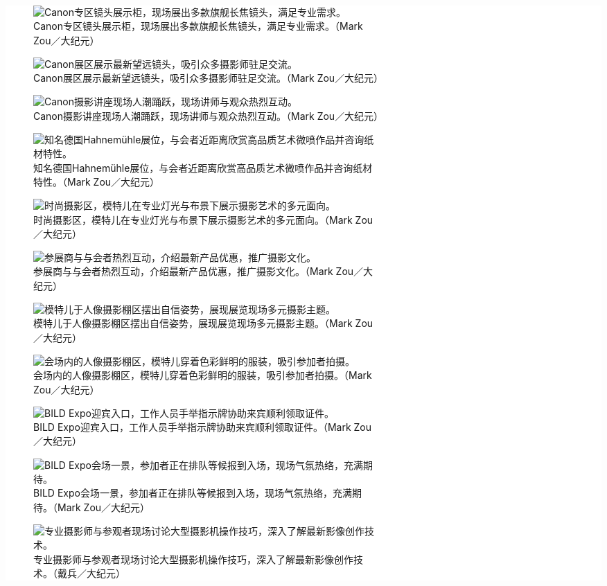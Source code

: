 <figure id="14534184" aria-describedby="caption-14534184" style="width: 500px" class="wp-caption aligncenter"><ahref=" https://i.epochtimes.com/assets/uploads/2025/06/id14534184-183845-450x300.jpg" target="_blank" rel="noreferrer noopener"> <img decoding="async" src="https://i.epochtimes.com/assets/uploads/2025/06/id14534184-183845-450x300.jpg" alt="Canon专区镜头展示柜，现场展出多款旗舰长焦镜头，满足专业需求。" width="500" /></a><figcaption id="caption-14534184" class="wp-caption-text">Canon专区镜头展示柜，现场展出多款旗舰长焦镜头，满足专业需求。（Mark Zou／大纪元）</figcaption></figure>
<figure id="14534183" aria-describedby="caption-14534183" style="width: 500px" class="wp-caption aligncenter"><ahref=" https://i.epochtimes.com/assets/uploads/2025/06/id14534183-183844-450x300.jpg" target="_blank" rel="noreferrer noopener"> <img decoding="async" src="https://i.epochtimes.com/assets/uploads/2025/06/id14534183-183844-450x300.jpg" alt="Canon展区展示最新望远镜头，吸引众多摄影师驻足交流。" width="500" /></a><figcaption id="caption-14534183" class="wp-caption-text">Canon展区展示最新望远镜头，吸引众多摄影师驻足交流。（Mark Zou／大纪元）</figcaption></figure>
<figure id="14534182" aria-describedby="caption-14534182" style="width: 500px" class="wp-caption aligncenter"><ahref=" https://i.epochtimes.com/assets/uploads/2025/06/id14534182-183843-450x300.jpg" target="_blank" rel="noreferrer noopener"> <img decoding="async" src="https://i.epochtimes.com/assets/uploads/2025/06/id14534182-183843-450x300.jpg" alt="Canon摄影讲座现场人潮踊跃，现场讲师与观众热烈互动。" width="500" /></a><figcaption id="caption-14534182" class="wp-caption-text">Canon摄影讲座现场人潮踊跃，现场讲师与观众热烈互动。（Mark Zou／大纪元）</figcaption></figure>
<figure id="14534181" aria-describedby="caption-14534181" style="width: 500px" class="wp-caption aligncenter"><ahref=" https://i.epochtimes.com/assets/uploads/2025/06/id14534181-183842-450x300.jpg" target="_blank" rel="noreferrer noopener"> <img decoding="async" src="https://i.epochtimes.com/assets/uploads/2025/06/id14534181-183842-450x300.jpg" alt="知名德国Hahnemühle展位，与会者近距离欣赏高品质艺术微喷作品并咨询纸材特性。" width="500" /></a><figcaption id="caption-14534181" class="wp-caption-text">知名德国Hahnemühle展位，与会者近距离欣赏高品质艺术微喷作品并咨询纸材特性。（Mark Zou／大纪元）</figcaption></figure>
<figure id="14534180" aria-describedby="caption-14534180" style="width: 500px" class="wp-caption aligncenter"><ahref=" https://i.epochtimes.com/assets/uploads/2025/06/id14534180-183841-450x675.jpg" target="_blank" rel="noreferrer noopener"> <img decoding="async" src="https://i.epochtimes.com/assets/uploads/2025/06/id14534180-183841-450x675.jpg" alt="时尚摄影区，模特儿在专业灯光与布景下展示摄影艺术的多元面向。" width="500" /></a><figcaption id="caption-14534180" class="wp-caption-text">时尚摄影区，模特儿在专业灯光与布景下展示摄影艺术的多元面向。（Mark Zou／大纪元）</figcaption></figure>
<figure id="14534179" aria-describedby="caption-14534179" style="width: 500px" class="wp-caption aligncenter"><ahref=" https://i.epochtimes.com/assets/uploads/2025/06/id14534179-183840-450x338.jpg" target="_blank" rel="noreferrer noopener"> <img decoding="async" src="https://i.epochtimes.com/assets/uploads/2025/06/id14534179-183840-450x338.jpg" alt="参展商与与会者热烈互动，介绍最新产品优惠，推广摄影文化。" width="500" /></a><figcaption id="caption-14534179" class="wp-caption-text">参展商与与会者热烈互动，介绍最新产品优惠，推广摄影文化。（Mark Zou／大纪元）</figcaption></figure>
<figure id="14534178" aria-describedby="caption-14534178" style="width: 500px" class="wp-caption aligncenter"><ahref=" https://i.epochtimes.com/assets/uploads/2025/06/id14534178-183839-450x675.jpg" target="_blank" rel="noreferrer noopener"> <img decoding="async" src="https://i.epochtimes.com/assets/uploads/2025/06/id14534178-183839-450x675.jpg" alt="模特儿于人像摄影棚区摆出自信姿势，展现展览现场多元摄影主题。" width="500" /></a><figcaption id="caption-14534178" class="wp-caption-text">模特儿于人像摄影棚区摆出自信姿势，展现展览现场多元摄影主题。（Mark Zou／大纪元）</figcaption></figure>
<figure id="14534177" aria-describedby="caption-14534177" style="width: 500px" class="wp-caption aligncenter"><ahref=" https://i.epochtimes.com/assets/uploads/2025/06/id14534177-183838-450x300.jpg" target="_blank" rel="noreferrer noopener"> <img decoding="async" src="https://i.epochtimes.com/assets/uploads/2025/06/id14534177-183838-450x300.jpg" alt="会场内的人像摄影棚区，模特儿穿着色彩鲜明的服装，吸引参加者拍摄。" width="500" /></a><figcaption id="caption-14534177" class="wp-caption-text">会场内的人像摄影棚区，模特儿穿着色彩鲜明的服装，吸引参加者拍摄。（Mark Zou／大纪元）</figcaption></figure>
<figure id="14534176" aria-describedby="caption-14534176" style="width: 500px" class="wp-caption aligncenter"><ahref=" https://i.epochtimes.com/assets/uploads/2025/06/id14534176-183837-450x300.jpg" target="_blank" rel="noreferrer noopener"> <img decoding="async" src="https://i.epochtimes.com/assets/uploads/2025/06/id14534176-183837-450x300.jpg" alt="BILD Expo迎宾入口，工作人员手举指示牌协助来宾顺利领取证件。" width="500" /></a><figcaption id="caption-14534176" class="wp-caption-text">BILD Expo迎宾入口，工作人员手举指示牌协助来宾顺利领取证件。（Mark Zou／大纪元）</figcaption></figure>
<figure id="14534175" aria-describedby="caption-14534175" style="width: 500px" class="wp-caption aligncenter"><ahref=" https://i.epochtimes.com/assets/uploads/2025/06/id14534175-183836-450x300.jpg" target="_blank" rel="noreferrer noopener"> <img decoding="async" src="https://i.epochtimes.com/assets/uploads/2025/06/id14534175-183836-450x300.jpg" alt="BILD Expo会场一景，参加者正在排队等候报到入场，现场气氛热络，充满期待。" width="500" /></a><figcaption id="caption-14534175" class="wp-caption-text">BILD Expo会场一景，参加者正在排队等候报到入场，现场气氛热络，充满期待。（Mark Zou／大纪元）</figcaption></figure>
<figure id="14534174" aria-describedby="caption-14534174" style="width: 500px" class="wp-caption aligncenter"><ahref=" https://i.epochtimes.com/assets/uploads/2025/06/id14534174-183835-450x300.jpg" target="_blank" rel="noreferrer noopener"> <img decoding="async" src="https://i.epochtimes.com/assets/uploads/2025/06/id14534174-183835-450x300.jpg" alt="专业摄影师与参观者现场讨论大型摄影机操作技巧，深入了解最新影像创作技术。" width="500" /></a><figcaption id="caption-14534174" class="wp-caption-text">专业摄影师与参观者现场讨论大型摄影机操作技巧，深入了解最新影像创作技术。（戴兵／大纪元）</figcaption></figure>
